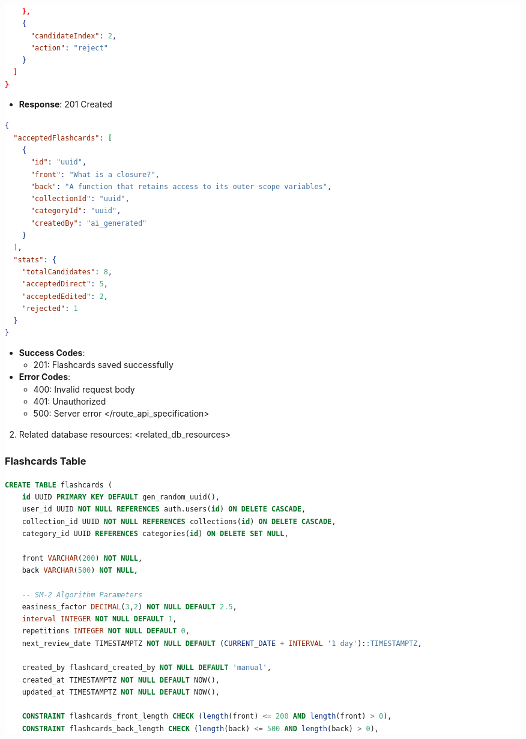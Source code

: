 ```json
    },
    {
      "candidateIndex": 2,
      "action": "reject"
    }
  ]
}
```
- **Response**: 201 Created
```json
{
  "acceptedFlashcards": [
    {
      "id": "uuid",
      "front": "What is a closure?",
      "back": "A function that retains access to its outer scope variables",
      "collectionId": "uuid",
      "categoryId": "uuid",
      "createdBy": "ai_generated"
    }
  ],
  "stats": {
    "totalCandidates": 8,
    "acceptedDirect": 5,
    "acceptedEdited": 2,
    "rejected": 1
  }
}
```
- **Success Codes**:
  - 201: Flashcards saved successfully
- **Error Codes**:
  - 400: Invalid request body
  - 401: Unauthorized
  - 500: Server error
</route_api_specification>

2. Related database resources:
<related_db_resources>
### Flashcards Table
```sql
CREATE TABLE flashcards (
    id UUID PRIMARY KEY DEFAULT gen_random_uuid(),
    user_id UUID NOT NULL REFERENCES auth.users(id) ON DELETE CASCADE,
    collection_id UUID NOT NULL REFERENCES collections(id) ON DELETE CASCADE,
    category_id UUID REFERENCES categories(id) ON DELETE SET NULL,
    
    front VARCHAR(200) NOT NULL,
    back VARCHAR(500) NOT NULL,
    
    -- SM-2 Algorithm Parameters
    easiness_factor DECIMAL(3,2) NOT NULL DEFAULT 2.5,
    interval INTEGER NOT NULL DEFAULT 1,
    repetitions INTEGER NOT NULL DEFAULT 0,
    next_review_date TIMESTAMPTZ NOT NULL DEFAULT (CURRENT_DATE + INTERVAL '1 day')::TIMESTAMPTZ,
    
    created_by flashcard_created_by NOT NULL DEFAULT 'manual',
    created_at TIMESTAMPTZ NOT NULL DEFAULT NOW(),
    updated_at TIMESTAMPTZ NOT NULL DEFAULT NOW(),
    
    CONSTRAINT flashcards_front_length CHECK (length(front) <= 200 AND length(front) > 0),
    CONSTRAINT flashcards_back_length CHECK (length(back) <= 500 AND length(back) > 0),
```
